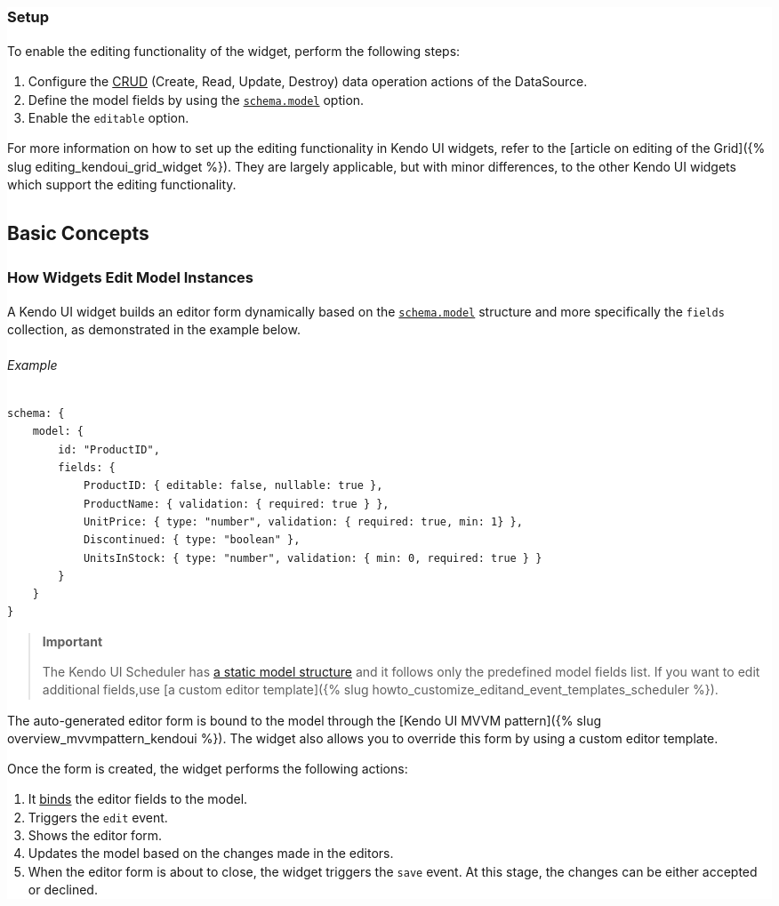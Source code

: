 ### Setup

To enable the editing functionality of the widget, perform the following steps:

1. Configure the [CRUD](/framework/datasource/crud) (Create, Read, Update, Destroy) data operation actions of the DataSource.
2. Define the model fields by using the [`schema.model`](/api/javascript/data/datasource#configuration-schema.model) option.
3. Enable the `editable` option.

For more information on how to set up the editing functionality in Kendo UI widgets, refer to the [article on editing of the Grid]({% slug editing_kendoui_grid_widget %}). They are largely applicable, but with minor differences, to the other Kendo UI widgets which support the editing functionality.

## Basic Concepts

### How Widgets Edit Model Instances

A Kendo UI widget builds an editor form dynamically based on the [`schema.model`](/api/javascript/data/model#methods-Model.define) structure and more specifically the `fields` collection, as demonstrated in the example below.

###### Example

    schema: {
        model: {
            id: "ProductID",
            fields: {
                ProductID: { editable: false, nullable: true },
                ProductName: { validation: { required: true } },
                UnitPrice: { type: "number", validation: { required: true, min: 1} },
                Discontinued: { type: "boolean" },
                UnitsInStock: { type: "number", validation: { min: 0, required: true } }
            }
        }
    }

> **Important**
>
> The Kendo UI Scheduler has [a static model structure](/api/javascript/data/schedulerevent#fields) and it follows only the predefined model fields list. If you want to edit additional fields,use [a custom editor template]({% slug howto_customize_editand_event_templates_scheduler %}).

The auto-generated editor form is bound to the model through the [Kendo UI MVVM pattern]({% slug overview_mvvmpattern_kendoui %}). The widget also allows you to override this form by using a custom editor template.

Once the form is created, the widget performs the following actions:

1. It [binds](/api/javascript/kendo#methods-bind) the editor fields to the model.
2. Triggers the `edit` event.
3. Shows the editor form.
4. Updates the model based on the changes made in the editors.
5. When the editor form is about to close, the widget triggers the `save` event. At this stage, the changes can be either accepted or declined.
